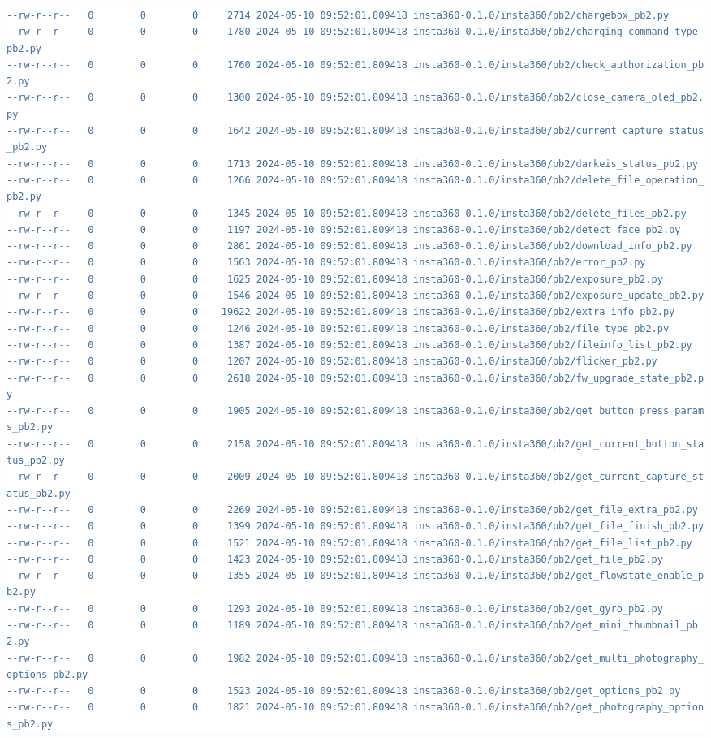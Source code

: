 ```diff
--rw-r--r--   0        0        0     2714 2024-05-10 09:52:01.809418 insta360-0.1.0/insta360/pb2/chargebox_pb2.py
--rw-r--r--   0        0        0     1780 2024-05-10 09:52:01.809418 insta360-0.1.0/insta360/pb2/charging_command_type_pb2.py
--rw-r--r--   0        0        0     1760 2024-05-10 09:52:01.809418 insta360-0.1.0/insta360/pb2/check_authorization_pb2.py
--rw-r--r--   0        0        0     1300 2024-05-10 09:52:01.809418 insta360-0.1.0/insta360/pb2/close_camera_oled_pb2.py
--rw-r--r--   0        0        0     1642 2024-05-10 09:52:01.809418 insta360-0.1.0/insta360/pb2/current_capture_status_pb2.py
--rw-r--r--   0        0        0     1713 2024-05-10 09:52:01.809418 insta360-0.1.0/insta360/pb2/darkeis_status_pb2.py
--rw-r--r--   0        0        0     1266 2024-05-10 09:52:01.809418 insta360-0.1.0/insta360/pb2/delete_file_operation_pb2.py
--rw-r--r--   0        0        0     1345 2024-05-10 09:52:01.809418 insta360-0.1.0/insta360/pb2/delete_files_pb2.py
--rw-r--r--   0        0        0     1197 2024-05-10 09:52:01.809418 insta360-0.1.0/insta360/pb2/detect_face_pb2.py
--rw-r--r--   0        0        0     2861 2024-05-10 09:52:01.809418 insta360-0.1.0/insta360/pb2/download_info_pb2.py
--rw-r--r--   0        0        0     1563 2024-05-10 09:52:01.809418 insta360-0.1.0/insta360/pb2/error_pb2.py
--rw-r--r--   0        0        0     1625 2024-05-10 09:52:01.809418 insta360-0.1.0/insta360/pb2/exposure_pb2.py
--rw-r--r--   0        0        0     1546 2024-05-10 09:52:01.809418 insta360-0.1.0/insta360/pb2/exposure_update_pb2.py
--rw-r--r--   0        0        0    19622 2024-05-10 09:52:01.809418 insta360-0.1.0/insta360/pb2/extra_info_pb2.py
--rw-r--r--   0        0        0     1246 2024-05-10 09:52:01.809418 insta360-0.1.0/insta360/pb2/file_type_pb2.py
--rw-r--r--   0        0        0     1387 2024-05-10 09:52:01.809418 insta360-0.1.0/insta360/pb2/fileinfo_list_pb2.py
--rw-r--r--   0        0        0     1207 2024-05-10 09:52:01.809418 insta360-0.1.0/insta360/pb2/flicker_pb2.py
--rw-r--r--   0        0        0     2618 2024-05-10 09:52:01.809418 insta360-0.1.0/insta360/pb2/fw_upgrade_state_pb2.py
--rw-r--r--   0        0        0     1905 2024-05-10 09:52:01.809418 insta360-0.1.0/insta360/pb2/get_button_press_params_pb2.py
--rw-r--r--   0        0        0     2158 2024-05-10 09:52:01.809418 insta360-0.1.0/insta360/pb2/get_current_button_status_pb2.py
--rw-r--r--   0        0        0     2009 2024-05-10 09:52:01.809418 insta360-0.1.0/insta360/pb2/get_current_capture_status_pb2.py
--rw-r--r--   0        0        0     2269 2024-05-10 09:52:01.809418 insta360-0.1.0/insta360/pb2/get_file_extra_pb2.py
--rw-r--r--   0        0        0     1399 2024-05-10 09:52:01.809418 insta360-0.1.0/insta360/pb2/get_file_finish_pb2.py
--rw-r--r--   0        0        0     1521 2024-05-10 09:52:01.809418 insta360-0.1.0/insta360/pb2/get_file_list_pb2.py
--rw-r--r--   0        0        0     1423 2024-05-10 09:52:01.809418 insta360-0.1.0/insta360/pb2/get_file_pb2.py
--rw-r--r--   0        0        0     1355 2024-05-10 09:52:01.809418 insta360-0.1.0/insta360/pb2/get_flowstate_enable_pb2.py
--rw-r--r--   0        0        0     1293 2024-05-10 09:52:01.809418 insta360-0.1.0/insta360/pb2/get_gyro_pb2.py
--rw-r--r--   0        0        0     1189 2024-05-10 09:52:01.809418 insta360-0.1.0/insta360/pb2/get_mini_thumbnail_pb2.py
--rw-r--r--   0        0        0     1982 2024-05-10 09:52:01.809418 insta360-0.1.0/insta360/pb2/get_multi_photography_options_pb2.py
--rw-r--r--   0        0        0     1523 2024-05-10 09:52:01.809418 insta360-0.1.0/insta360/pb2/get_options_pb2.py
--rw-r--r--   0        0        0     1821 2024-05-10 09:52:01.809418 insta360-0.1.0/insta360/pb2/get_photography_options_pb2.py
```